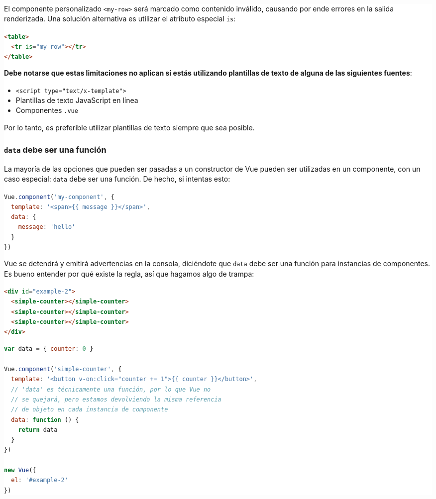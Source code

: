 El componente personalizado `<my-row>` será marcado como contenido inválido, causando por ende errores en la salida renderizada. Una solución alternativa es utilizar el atributo especial `is`:

``` html
<table>
  <tr is="my-row"></tr>
</table>
```

**Debe notarse que estas limitaciones no aplican si estás utilizando plantillas de texto de alguna de las siguientes fuentes**:

- `<script type="text/x-template">`
- Plantillas de texto JavaScript en línea
- Componentes `.vue`

Por lo tanto, es preferible utilizar plantillas de texto siempre que sea posible.

### `data` debe ser una función

La mayoría de las opciones que pueden ser pasadas a un constructor de Vue pueden ser utilizadas en un componente, con un caso especial: `data` debe ser una función. De hecho, si intentas esto:

``` js
Vue.component('my-component', {
  template: '<span>{{ message }}</span>',
  data: {
    message: 'hello'
  }
})
```

Vue se detendrá y emitirá advertencias en la consola, diciéndote que `data` debe ser una función para instancias de componentes. Es bueno entender por qué existe la regla, así que hagamos algo de trampa:

``` html
<div id="example-2">
  <simple-counter></simple-counter>
  <simple-counter></simple-counter>
  <simple-counter></simple-counter>
</div>
```

``` js
var data = { counter: 0 }

Vue.component('simple-counter', {
  template: '<button v-on:click="counter += 1">{{ counter }}</button>',
  // 'data' es técnicamente una función, por lo que Vue no
  // se quejará, pero estamos devolviendo la misma referencia
  // de objeto en cada instancia de componente
  data: function () {
    return data
  }
})

new Vue({
  el: '#example-2'
})
```
